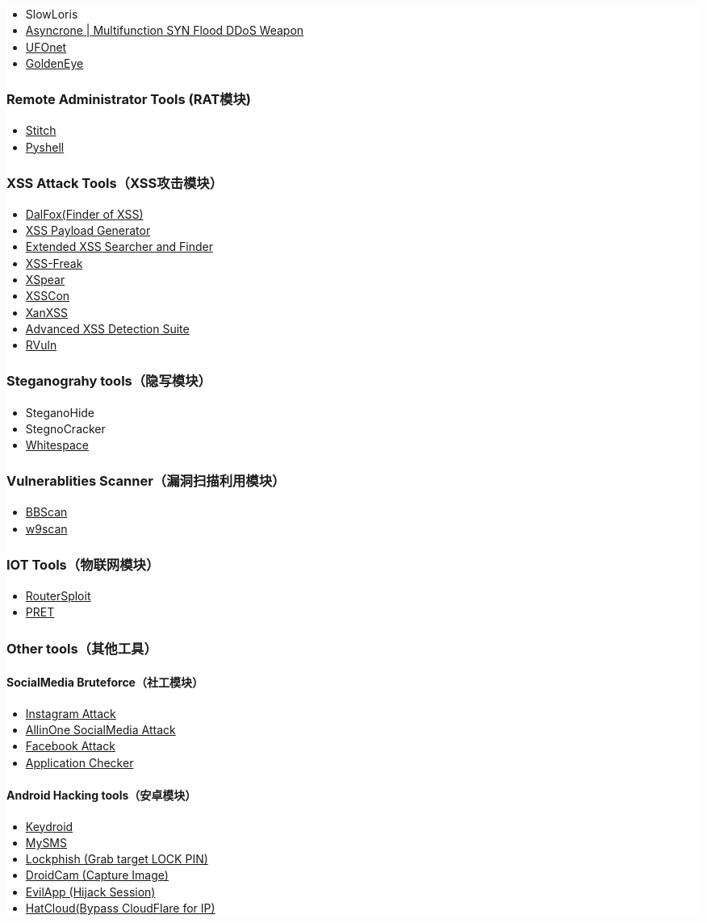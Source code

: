 - SlowLoris
- [Asyncrone | Multifunction SYN Flood DDoS Weapon](https://github.com/fatihsnsy/aSYNcrone)
- [UFOnet](https://github.com/epsylon/ufonet)
- [GoldenEye](https://github.com/jseidl/GoldenEye)

### Remote Administrator Tools (RAT模块)

- [Stitch](https://github.com/nathanlopez/Stitch)
- [Pyshell](https://github.com/knassar702/pyshell)

### XSS Attack Tools（XSS攻击模块）

- [DalFox(Finder of XSS)](https://github.com/hahwul/dalfox)
- [XSS Payload Generator](https://github.com/capture0x/XSS-LOADER)
- [Extended XSS Searcher and Finder](https://github.com/Damian89/extended-xss-search)
- [XSS-Freak](https://github.com/PR0PH3CY33/XSS-Freak)
- [XSpear](https://github.com/hahwul/XSpear)
- [XSSCon](https://github.com/menkrep1337/XSSCon)
- [XanXSS](https://github.com/Ekultek/XanXSS)
- [Advanced XSS Detection Suite](https://github.com/UltimateHackers/XSStrike)
- [RVuln](https://github.com/iinc0gnit0/RVuln)

### Steganograhy tools（隐写模块）

- SteganoHide
- StegnoCracker
- [Whitespace](https://github.com/beardog108/snow10)

### Vulnerablities Scanner（漏洞扫描利用模块）

- [BBScan](https://github.com/lijiejie/BBScan)
- [w9scan](https://github.com/w-digital-scanner/w9scan)

### IOT Tools（物联网模块）

- [RouterSploit](https://github.com/threat9/routersploit)
- [PRET](https://github.com/RUB-NDS/PRET)

### Other tools（其他工具）

#### SocialMedia Bruteforce（社工模块）

- [Instagram Attack](https://github.com/chinoogawa/instaBrute)
- [AllinOne SocialMedia Attack](https://github.com/Matrix07ksa/Brute_Force)
- [Facebook Attack](https://github.com/Matrix07ksa/Brute_Force)
- [Application Checker](https://github.com/jakuta-tech/underhanded)

#### Android Hacking tools（安卓模块）

- [Keydroid](https://github.com/F4dl0/keydroid)
- [MySMS](https://github.com/papusingh2sms/mysms)
- [Lockphish (Grab target LOCK PIN)](https://github.com/JasonJerry/lockphish)
- [DroidCam (Capture Image)](https://github.com/kinghacker0/WishFish)
- [EvilApp (Hijack Session)](https://github.com/crypticterminal/EvilApp)
- [HatCloud(Bypass CloudFlare for IP)](https://github.com/HatBashBR/HatCloud)
